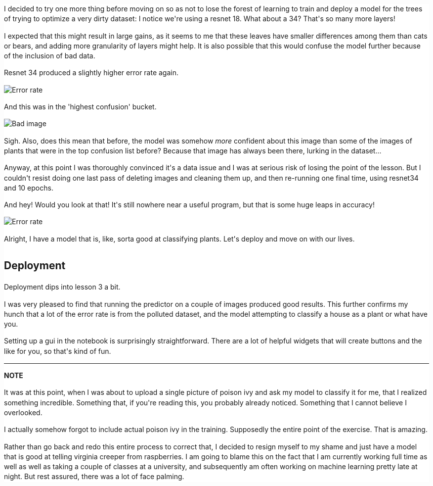 I decided to try one more thing before moving on so as not to lose the forest of learning to train and deploy a model for the trees of trying to optimize a very dirty dataset: I notice we're using a resnet 18. What about a 34? That's so many more layers!

I expected that this might result in large gains, as it seems to me that these leaves have smaller differences among them than cats or bears, and adding more granularity of layers might help. It is also possible that this would confuse the model further because of the inclusion of bad data.

Resnet 34 produced a slightly higher error rate again.

![Error rate](../../images/post-images/fastai-2-7.png)

And this was in the 'highest confusion' bucket.

![Bad image](../../images/post-images/fastai-2-6.png)

Sigh. Also, does this mean that before, the model was somehow *more* confident about this image than some of the images of plants that were in the top confusion list before? Because that image has always been there, lurking in the dataset...

Anyway, at this point I was thoroughly convinced it's a data issue and I was at serious risk of losing the point of the lesson. But I couldn't resist doing one last pass of deleting images and cleaning them up, and then re-running one final time, using resnet34 and 10 epochs.

And hey! Would you look at that! It's still nowhere near a useful program, but that is some huge leaps in accuracy!

![Error rate](../../images/post-images/fastai-2-8.png)

Alright, I have a model that is, like, sorta good at classifying plants. Let's deploy and move on with our lives.

## Deployment

Deployment dips into lesson 3 a bit.

I was very pleased to find that running the predictor on a couple of images produced good results. This further confirms my hunch that a lot of the error rate is from the polluted dataset, and the model attempting to classify a house as a plant or what have you.

Setting up a gui in the notebook is surprisingly straightforward. There are a lot of helpful widgets that will create buttons and the like for you, so that's kind of fun.


---------------------------
**NOTE** 


It was at this point, when I was about to upload a single picture of poison ivy and ask my model to classify it for me, that I realized something incredible. Something that, if you're reading this, you probably already noticed. Something that I cannot believe I overlooked.

I actually somehow forgot to include actual poison ivy in the training. Supposedly the entire point of the exercise. That is amazing.

Rather than go back and redo this entire process to correct that, I decided to resign myself to my shame and just have a model that is good at telling virginia creeper from raspberries. I am going to blame this on the fact that I am currently working full time as well as well as taking a couple of classes at a university, and subsequently am often working on machine learning pretty late at night. But rest assured, there was a lot of face palming.
